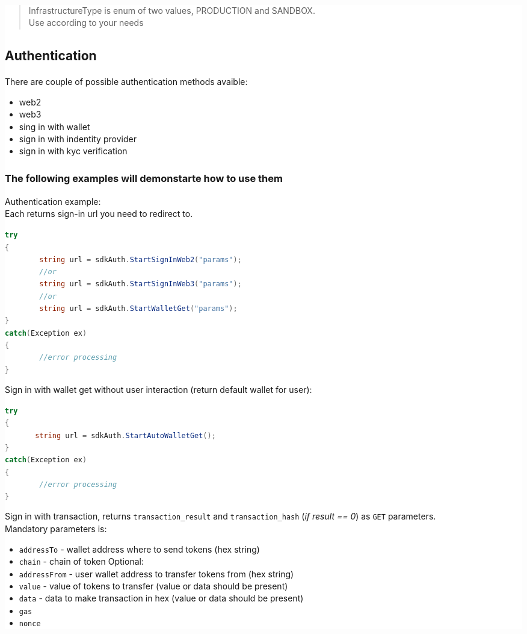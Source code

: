 > InfrastructureType is enum of two values, PRODUCTION and SANDBOX. \
> Use according to your needs


## Authentication
There are couple of possible authentication methods avaible:
* web2
* web3
* sing in with wallet
* sign in with indentity provider
* sign in with kyc verification

### The following examples will demonstarte how to use them

Authentication example:\
Each returns sign-in url you need to redirect to.

```C#
try
{
        string url = sdkAuth.StartSignInWeb2("params");
        //or
        string url = sdkAuth.StartSignInWeb3("params");
        //or
        string url = sdkAuth.StartWalletGet("params");
}
catch(Exception ex)
{
        //error processing
}
```

Sign in with wallet get without user interaction (return default wallet for user):
```C#
try
{
       string url = sdkAuth.StartAutoWalletGet();
}
catch(Exception ex)
{
        //error processing
}
```

Sign in with transaction, returns `transaction_result` and `transaction_hash` (*if result == 0*) as `GET` parameters.\
Mandatory parameters is:
- `addressTo` - wallet address where to send tokens (hex string)
- `chain` - chain of token
Optional:
- `addressFrom` - user wallet address to transfer tokens from (hex string)
- `value` - value of tokens to transfer (value or data should be present)
- `data` - data to make transaction in hex (value or data should be present)
- `gas`
- `nonce`
